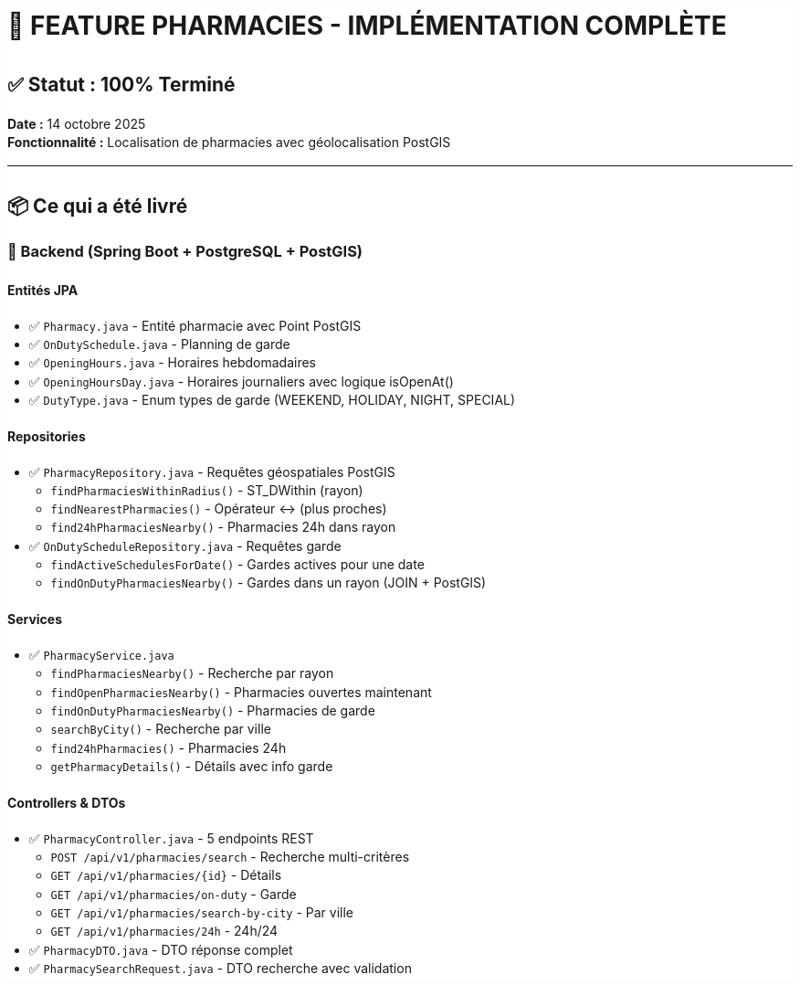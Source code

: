 # 🎉 FEATURE PHARMACIES - IMPLÉMENTATION COMPLÈTE

## ✅ Statut : 100% Terminé

**Date :** 14 octobre 2025  
**Fonctionnalité :** Localisation de pharmacies avec géolocalisation PostGIS

---

## 📦 Ce qui a été livré

### 🔧 Backend (Spring Boot + PostgreSQL + PostGIS)

#### Entités JPA

- ✅ `Pharmacy.java` - Entité pharmacie avec Point PostGIS
- ✅ `OnDutySchedule.java` - Planning de garde
- ✅ `OpeningHours.java` - Horaires hebdomadaires
- ✅ `OpeningHoursDay.java` - Horaires journaliers avec logique isOpenAt()
- ✅ `DutyType.java` - Enum types de garde (WEEKEND, HOLIDAY, NIGHT, SPECIAL)

#### Repositories

- ✅ `PharmacyRepository.java` - Requêtes géospatiales PostGIS
  - `findPharmaciesWithinRadius()` - ST_DWithin (rayon)
  - `findNearestPharmacies()` - Opérateur <-> (plus proches)
  - `find24hPharmaciesNearby()` - Pharmacies 24h dans rayon
- ✅ `OnDutyScheduleRepository.java` - Requêtes garde
  - `findActiveSchedulesForDate()` - Gardes actives pour une date
  - `findOnDutyPharmaciesNearby()` - Gardes dans un rayon (JOIN + PostGIS)

#### Services

- ✅ `PharmacyService.java`
  - `findPharmaciesNearby()` - Recherche par rayon
  - `findOpenPharmaciesNearby()` - Pharmacies ouvertes maintenant
  - `findOnDutyPharmaciesNearby()` - Pharmacies de garde
  - `searchByCity()` - Recherche par ville
  - `find24hPharmacies()` - Pharmacies 24h
  - `getPharmacyDetails()` - Détails avec info garde

#### Controllers & DTOs

- ✅ `PharmacyController.java` - 5 endpoints REST
  - `POST /api/v1/pharmacies/search` - Recherche multi-critères
  - `GET /api/v1/pharmacies/{id}` - Détails
  - `GET /api/v1/pharmacies/on-duty` - Garde
  - `GET /api/v1/pharmacies/search-by-city` - Par ville
  - `GET /api/v1/pharmacies/24h` - 24h/24
- ✅ `PharmacyDTO.java` - DTO réponse complet
- ✅ `PharmacySearchRequest.java` - DTO recherche avec validation
